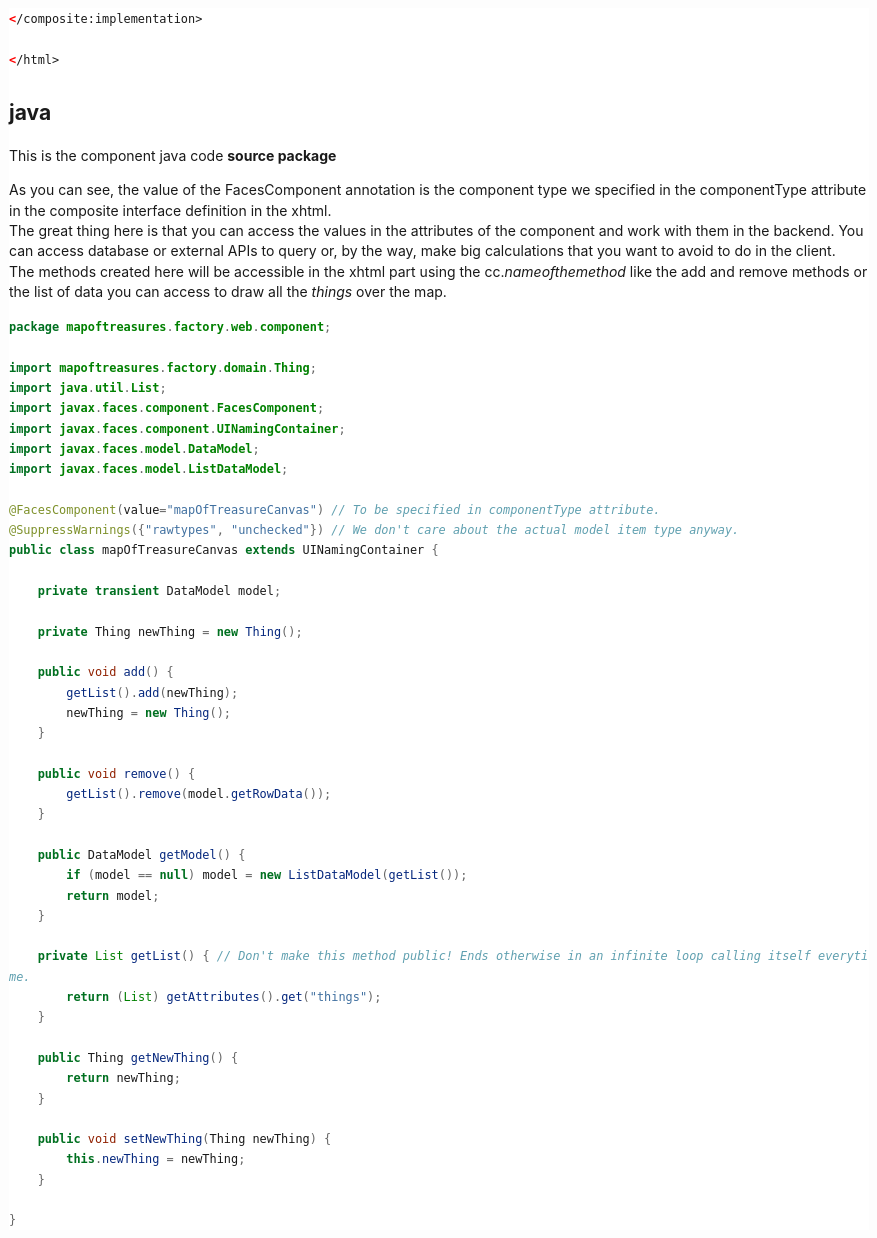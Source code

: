 ```xml
</composite:implementation>

</html>
```

<h2 id="java">java</h2>
<p>This is the component java code <strong>source package</strong></p>
<p>As you can see, the value of the FacesComponent annotation is the component type we specified in the componentType attribute in the composite interface definition in the xhtml.<br />
The great thing here is that you can access the values in the attributes of the component and work with them in the backend. You can access database or external APIs to query or, by the way, make big calculations that you want to avoid to do in the client.<br />
The methods created here will be accessible in the xhtml part using the cc.<em>nameofthemethod</em> like the add and remove methods or the list of data you can access to draw all the <em>things</em> over the map.</p>

```java
package mapoftreasures.factory.web.component;

import mapoftreasures.factory.domain.Thing;
import java.util.List;
import javax.faces.component.FacesComponent;
import javax.faces.component.UINamingContainer;
import javax.faces.model.DataModel;
import javax.faces.model.ListDataModel;

@FacesComponent(value="mapOfTreasureCanvas") // To be specified in componentType attribute.
@SuppressWarnings({"rawtypes", "unchecked"}) // We don't care about the actual model item type anyway.
public class mapOfTreasureCanvas extends UINamingContainer {

    private transient DataModel model;

    private Thing newThing = new Thing();

    public void add() {
        getList().add(newThing);
        newThing = new Thing();
    }

    public void remove() {
        getList().remove(model.getRowData());
    }

    public DataModel getModel() {
        if (model == null) model = new ListDataModel(getList());
        return model;
    }

    private List getList() { // Don't make this method public! Ends otherwise in an infinite loop calling itself everytime.
        return (List) getAttributes().get("things");
    }

    public Thing getNewThing() {
        return newThing;
    }

    public void setNewThing(Thing newThing) {
        this.newThing = newThing;
    }

}
```
